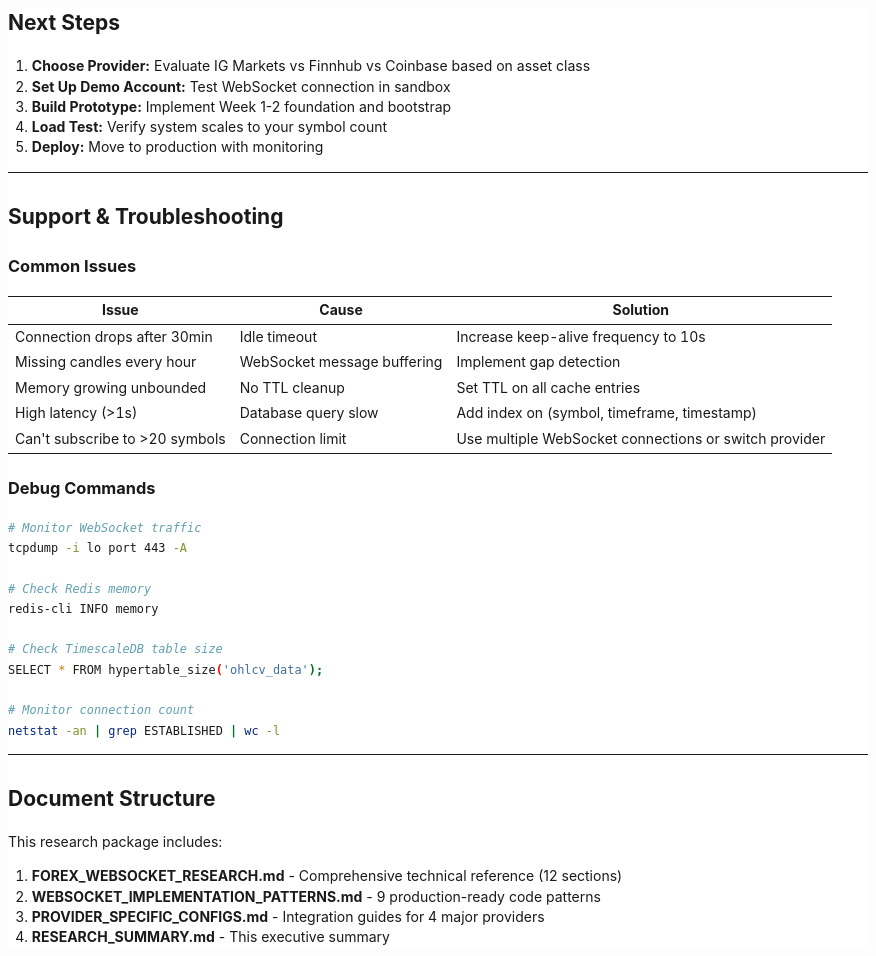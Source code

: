 
## Next Steps

1. **Choose Provider:** Evaluate IG Markets vs Finnhub vs Coinbase based on asset class
2. **Set Up Demo Account:** Test WebSocket connection in sandbox
3. **Build Prototype:** Implement Week 1-2 foundation and bootstrap
4. **Load Test:** Verify system scales to your symbol count
5. **Deploy:** Move to production with monitoring

---

## Support & Troubleshooting

### Common Issues

| Issue | Cause | Solution |
|-------|-------|----------|
| Connection drops after 30min | Idle timeout | Increase keep-alive frequency to 10s |
| Missing candles every hour | WebSocket message buffering | Implement gap detection |
| Memory growing unbounded | No TTL cleanup | Set TTL on all cache entries |
| High latency (>1s) | Database query slow | Add index on (symbol, timeframe, timestamp) |
| Can't subscribe to >20 symbols | Connection limit | Use multiple WebSocket connections or switch provider |

### Debug Commands

```bash
# Monitor WebSocket traffic
tcpdump -i lo port 443 -A

# Check Redis memory
redis-cli INFO memory

# Check TimescaleDB table size
SELECT * FROM hypertable_size('ohlcv_data');

# Monitor connection count
netstat -an | grep ESTABLISHED | wc -l
```

---

## Document Structure

This research package includes:

1. **FOREX_WEBSOCKET_RESEARCH.md** - Comprehensive technical reference (12 sections)
2. **WEBSOCKET_IMPLEMENTATION_PATTERNS.md** - 9 production-ready code patterns
3. **PROVIDER_SPECIFIC_CONFIGS.md** - Integration guides for 4 major providers
4. **RESEARCH_SUMMARY.md** - This executive summary
